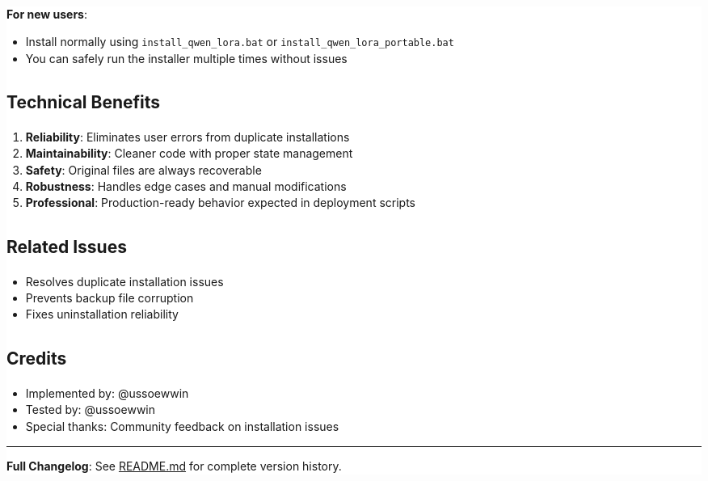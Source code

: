 **For new users**:
- Install normally using `install_qwen_lora.bat` or `install_qwen_lora_portable.bat`
- You can safely run the installer multiple times without issues

## Technical Benefits

1. **Reliability**: Eliminates user errors from duplicate installations
2. **Maintainability**: Cleaner code with proper state management
3. **Safety**: Original files are always recoverable
4. **Robustness**: Handles edge cases and manual modifications
5. **Professional**: Production-ready behavior expected in deployment scripts

## Related Issues

- Resolves duplicate installation issues
- Prevents backup file corruption
- Fixes uninstallation reliability

## Credits

- Implemented by: @ussoewwin
- Tested by: @ussoewwin
- Special thanks: Community feedback on installation issues

---

**Full Changelog**: See [README.md](README.md) for complete version history.
